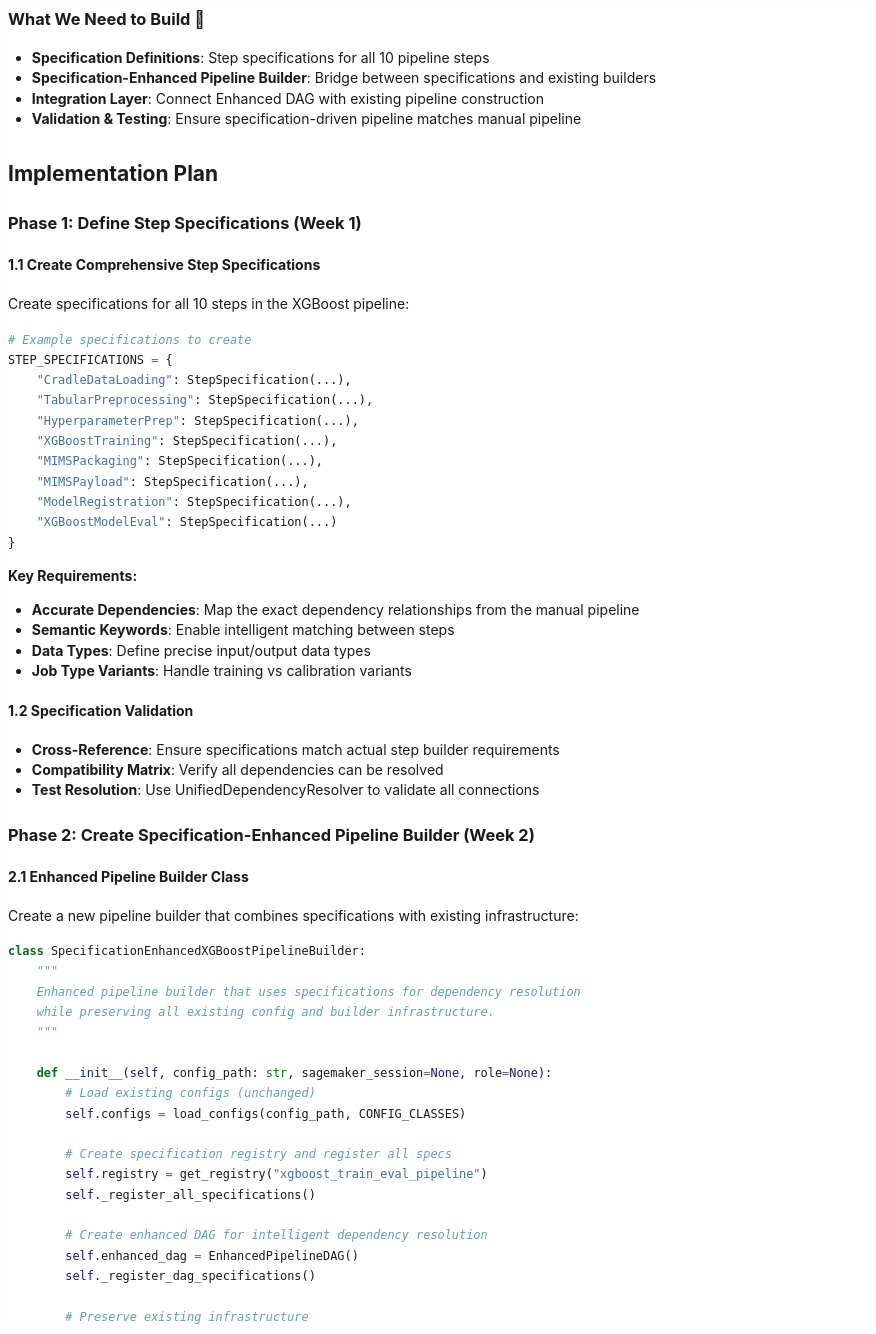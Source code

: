 ### What We Need to Build 🔨
- **Specification Definitions**: Step specifications for all 10 pipeline steps
- **Specification-Enhanced Pipeline Builder**: Bridge between specifications and existing builders
- **Integration Layer**: Connect Enhanced DAG with existing pipeline construction
- **Validation & Testing**: Ensure specification-driven pipeline matches manual pipeline

## Implementation Plan

### Phase 1: Define Step Specifications (Week 1)

#### 1.1 Create Comprehensive Step Specifications
Create specifications for all 10 steps in the XGBoost pipeline:

```python
# Example specifications to create
STEP_SPECIFICATIONS = {
    "CradleDataLoading": StepSpecification(...),
    "TabularPreprocessing": StepSpecification(...),
    "HyperparameterPrep": StepSpecification(...),
    "XGBoostTraining": StepSpecification(...),
    "MIMSPackaging": StepSpecification(...),
    "MIMSPayload": StepSpecification(...),
    "ModelRegistration": StepSpecification(...),
    "XGBoostModelEval": StepSpecification(...)
}
```

**Key Requirements:**
- **Accurate Dependencies**: Map the exact dependency relationships from the manual pipeline
- **Semantic Keywords**: Enable intelligent matching between steps
- **Data Types**: Define precise input/output data types
- **Job Type Variants**: Handle training vs calibration variants

#### 1.2 Specification Validation
- **Cross-Reference**: Ensure specifications match actual step builder requirements
- **Compatibility Matrix**: Verify all dependencies can be resolved
- **Test Resolution**: Use UnifiedDependencyResolver to validate all connections

### Phase 2: Create Specification-Enhanced Pipeline Builder (Week 2)

#### 2.1 Enhanced Pipeline Builder Class
Create a new pipeline builder that combines specifications with existing infrastructure:

```python
class SpecificationEnhancedXGBoostPipelineBuilder:
    """
    Enhanced pipeline builder that uses specifications for dependency resolution
    while preserving all existing config and builder infrastructure.
    """
    
    def __init__(self, config_path: str, sagemaker_session=None, role=None):
        # Load existing configs (unchanged)
        self.configs = load_configs(config_path, CONFIG_CLASSES)
        
        # Create specification registry and register all specs
        self.registry = get_registry("xgboost_train_eval_pipeline")
        self._register_all_specifications()
        
        # Create enhanced DAG for intelligent dependency resolution
        self.enhanced_dag = EnhancedPipelineDAG()
        self._register_dag_specifications()
        
        # Preserve existing infrastructure
```